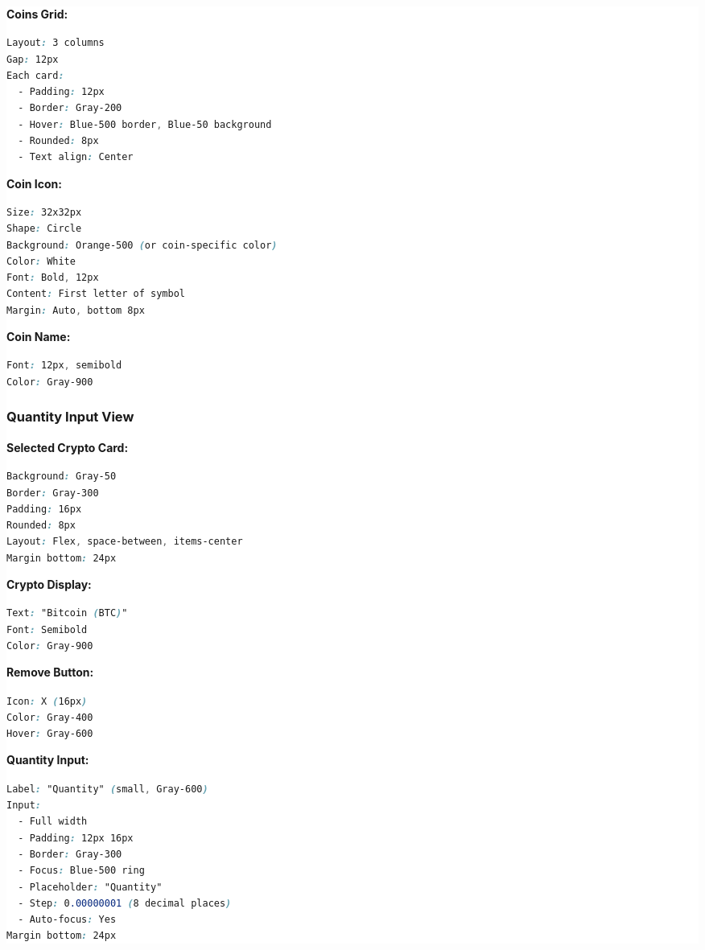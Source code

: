**Coins Grid:**
```css
Layout: 3 columns
Gap: 12px
Each card:
  - Padding: 12px
  - Border: Gray-200
  - Hover: Blue-500 border, Blue-50 background
  - Rounded: 8px
  - Text align: Center
```

**Coin Icon:**
```css
Size: 32x32px
Shape: Circle
Background: Orange-500 (or coin-specific color)
Color: White
Font: Bold, 12px
Content: First letter of symbol
Margin: Auto, bottom 8px
```

**Coin Name:**
```css
Font: 12px, semibold
Color: Gray-900
```

### Quantity Input View

**Selected Crypto Card:**
```css
Background: Gray-50
Border: Gray-300
Padding: 16px
Rounded: 8px
Layout: Flex, space-between, items-center
Margin bottom: 24px
```

**Crypto Display:**
```css
Text: "Bitcoin (BTC)"
Font: Semibold
Color: Gray-900
```

**Remove Button:**
```css
Icon: X (16px)
Color: Gray-400
Hover: Gray-600
```

**Quantity Input:**
```css
Label: "Quantity" (small, Gray-600)
Input:
  - Full width
  - Padding: 12px 16px
  - Border: Gray-300
  - Focus: Blue-500 ring
  - Placeholder: "Quantity"
  - Step: 0.00000001 (8 decimal places)
  - Auto-focus: Yes
Margin bottom: 24px
```
